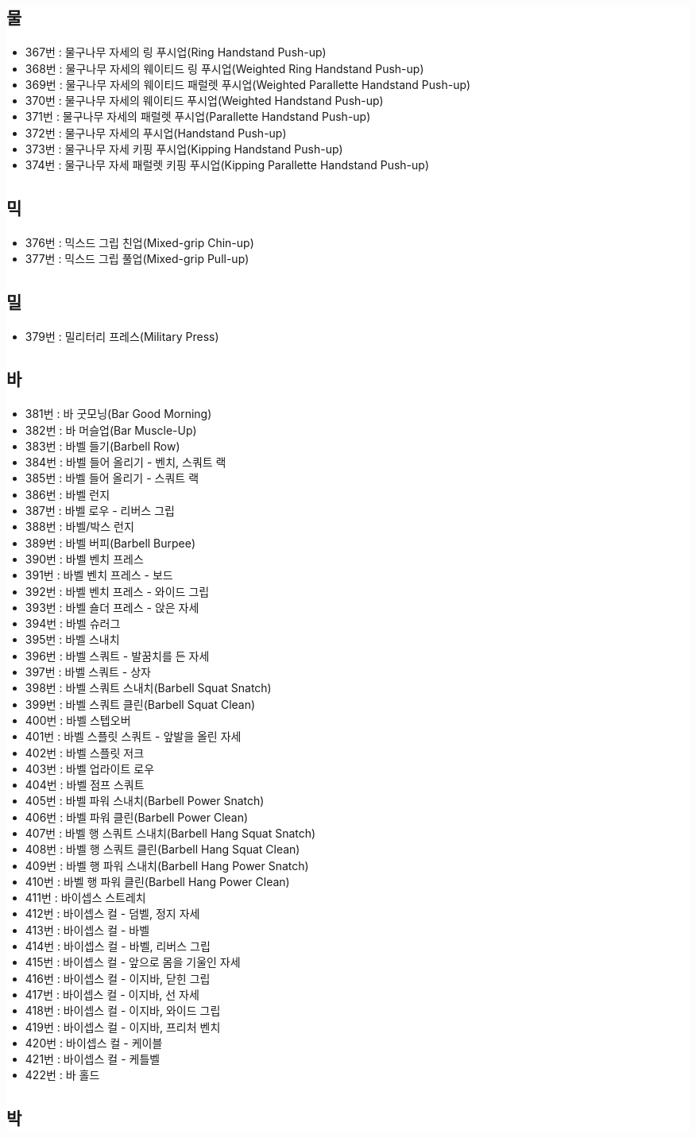 ## 물
- 367번 : 물구나무 자세의 링 푸시업(Ring Handstand Push-up)
- 368번 : 물구나무 자세의 웨이티드 링 푸시업(Weighted Ring Handstand Push-up)
- 369번 : 물구나무 자세의 웨이티드 패럴렛 푸시업(Weighted Parallette Handstand Push-up)
- 370번 : 물구나무 자세의 웨이티드 푸시업(Weighted Handstand Push-up)
- 371번 : 물구나무 자세의 패럴렛 푸시업(Parallette Handstand Push-up)
- 372번 : 물구나무 자세의 푸시업(Handstand Push-up)
- 373번 : 물구나무 자세 키핑 푸시업(Kipping Handstand Push-up)
- 374번 : 물구나무 자세 패럴렛 키핑 푸시업(Kipping Parallette Handstand Push-up)
## 믹
- 376번 : 믹스드 그립 친업(Mixed-grip Chin-up)
- 377번 : 믹스드 그립 풀업(Mixed-grip Pull-up)
## 밀
- 379번 : 밀리터리 프레스(Military Press)
## 바
- 381번 : 바 굿모닝(Bar Good Morning)
- 382번 : 바 머슬업(Bar Muscle-Up)
- 383번 : 바벨 들기(Barbell Row)
- 384번 : 바벨 들어 올리기 - 벤치, 스쿼트 랙
- 385번 : 바벨 들어 올리기 - 스쿼트 랙
- 386번 : 바벨 런지
- 387번 : 바벨 로우 - 리버스 그립
- 388번 : 바벨/박스 런지
- 389번 : 바벨 버피(Barbell Burpee)
- 390번 : 바벨 벤치 프레스
- 391번 : 바벨 벤치 프레스 - 보드
- 392번 : 바벨 벤치 프레스 - 와이드 그립
- 393번 : 바벨 숄더 프레스 - 앉은 자세
- 394번 : 바벨 슈러그
- 395번 : 바벨 스내치
- 396번 : 바벨 스쿼트 - 발꿈치를 든 자세
- 397번 : 바벨 스쿼트 - 상자
- 398번 : 바벨 스쿼트 스내치(Barbell Squat Snatch)
- 399번 : 바벨 스쿼트 클린(Barbell Squat Clean)
- 400번 : 바벨 스텝오버
- 401번 : 바벨 스플릿 스쿼트 - 앞발을 올린 자세
- 402번 : 바벨 스플릿 저크
- 403번 : 바벨 업라이트 로우
- 404번 : 바벨 점프 스쿼트
- 405번 : 바벨 파워 스내치(Barbell Power Snatch)
- 406번 : 바벨 파워 클린(Barbell Power Clean)
- 407번 : 바벨 행 스쿼트 스내치(Barbell Hang Squat Snatch)
- 408번 : 바벨 행 스쿼트 클린(Barbell Hang Squat Clean)
- 409번 : 바벨 행 파워 스내치(Barbell Hang Power Snatch)
- 410번 : 바벨 행 파워 클린(Barbell Hang Power Clean)
- 411번 : 바이셉스 스트레치
- 412번 : 바이셉스 컬 - 덤벨, 정지 자세
- 413번 : 바이셉스 컬 - 바벨
- 414번 : 바이셉스 컬 - 바벨, 리버스 그립
- 415번 : 바이셉스 컬 - 앞으로 몸을 기울인 자세
- 416번 : 바이셉스 컬 - 이지바, 닫힌 그립
- 417번 : 바이셉스 컬 - 이지바, 선 자세
- 418번 : 바이셉스 컬 - 이지바, 와이드 그립
- 419번 : 바이셉스 컬 - 이지바, 프리처 벤치
- 420번 : 바이셉스 컬 - 케이블
- 421번 : 바이셉스 컬 - 케틀벨
- 422번 : 바 홀드
## 박